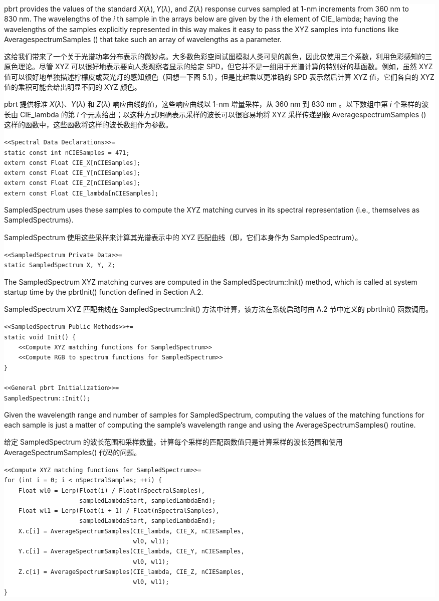 pbrt provides the values of the standard $X(\lambda), Y(\lambda)$, and $Z(\lambda)$ response curves sampled at 1-nm increments from $360 \mathrm{~nm}$ to $830 \mathrm{~nm}$. The wavelengths of the $i$ th sample in the arrays below are given by the $i$ th element of CIE_lambda; having the wavelengths of the samples explicitly represented in this way makes it easy to pass the XYZ samples into functions like AveragespectrumSamples () that take such an array of wavelengths as a parameter.

这给我们带来了一个关于光谱功率分布表示的微妙点。大多数色彩空间试图模拟人类可见的颜色，因此仅使用三个系数，利用色彩感知的三原色理论。尽管 XYZ 可以很好地表示要向人类观察者显示的给定 SPD，但它并不是一组用于光谱计算的特别好的基函数。例如，虽然 XYZ 值可以很好地单独描述柠檬皮或荧光灯的感知颜色（回想一下图 5.1），但是比起乘以更准确的 SPD 表示然后计算 XYZ 值，它们各自的 XYZ 值的乘积可能会给出明显不同的 XYZ 颜色。

pbrt 提供标准 $X(\lambda)、Y(\lambda)$ 和 $Z(\lambda)$ 响应曲线的值，这些响应曲线以 1-nm 增量采样，从 $360 \mathrm{~nm}$ 到 $830 \mathrm {~nm}$ 。以下数组中第 $i$ 个采样的波长由 CIE_lambda 的第 $i$ 个元素给出；以这种方式明确表示采样的波长可以很容易地将 XYZ 采样传递到像 AveragespectrumSamples () 这样的函数中，这些函数将这样的波长数组作为参数。

```
<<Spectral Data Declarations>>= 
static const int nCIESamples = 471;
extern const Float CIE_X[nCIESamples];
extern const Float CIE_Y[nCIESamples];
extern const Float CIE_Z[nCIESamples];
extern const Float CIE_lambda[nCIESamples];
```

SampledSpectrum uses these samples to compute the XYZ matching curves in its spectral representation (i.e., themselves as SampledSpectrums).

SampledSpectrum 使用这些采样来计算其光谱表示中的 XYZ 匹配曲线（即，它们本身作为 SampledSpectrum）。

```
<<SampledSpectrum Private Data>>= 
static SampledSpectrum X, Y, Z;
```

The SampledSpectrum XYZ matching curves are computed in the SampledSpectrum::Init() method, which is called at system startup time by the pbrtInit() function defined in Section A.2.

SampledSpectrum XYZ 匹配曲线在 SampledSpectrum::Init() 方法中计算，该方法在系统启动时由 A.2 节中定义的 pbrtInit() 函数调用。

```
<<SampledSpectrum Public Methods>>+=  
static void Init() {
    <<Compute XYZ matching functions for SampledSpectrum>> 
    <<Compute RGB to spectrum functions for SampledSpectrum>> 
}

<<General pbrt Initialization>>= 
SampledSpectrum::Init();
```

Given the wavelength range and number of samples for SampledSpectrum, computing the values of the matching functions for each sample is just a matter of computing the sample’s wavelength range and using the AverageSpectrumSamples() routine.

给定 SampledSpectrum 的波长范围和采样数量，计算每个采样的匹配函数值只是计算采样的波长范围和使用 AverageSpectrumSamples() 代码的问题。

```
<<Compute XYZ matching functions for SampledSpectrum>>= 
for (int i = 0; i < nSpectralSamples; ++i) {
    Float wl0 = Lerp(Float(i) / Float(nSpectralSamples), 
                     sampledLambdaStart, sampledLambdaEnd);
    Float wl1 = Lerp(Float(i + 1) / Float(nSpectralSamples), 
                     sampledLambdaStart, sampledLambdaEnd);
    X.c[i] = AverageSpectrumSamples(CIE_lambda, CIE_X, nCIESamples,
                                    wl0, wl1);
    Y.c[i] = AverageSpectrumSamples(CIE_lambda, CIE_Y, nCIESamples,
                                    wl0, wl1);
    Z.c[i] = AverageSpectrumSamples(CIE_lambda, CIE_Z, nCIESamples,
                                    wl0, wl1);
}
```
